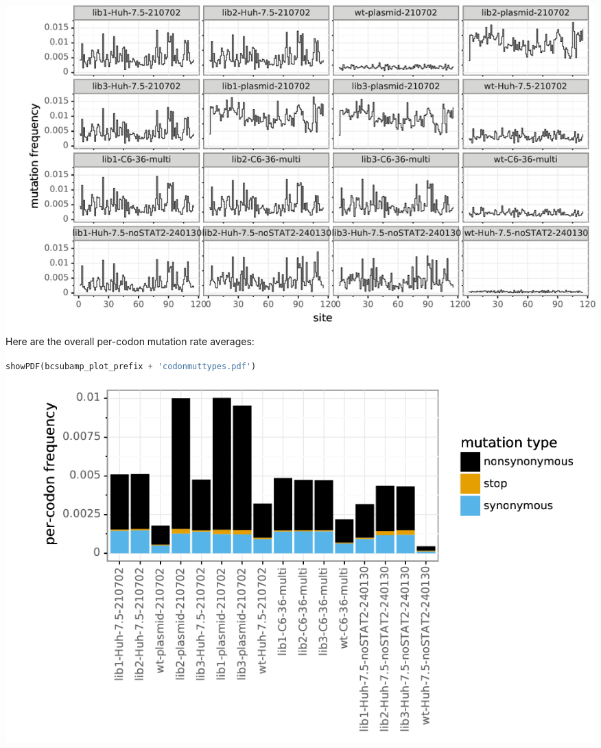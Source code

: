 ![png](dms_tile_8_analysis_files/dms_tile_8_analysis_24_0.png)
    


Here are the overall per-codon mutation rate averages:


```python
showPDF(bcsubamp_plot_prefix + 'codonmuttypes.pdf')
```


    
![png](dms_tile_8_analysis_files/dms_tile_8_analysis_26_0.png)
    